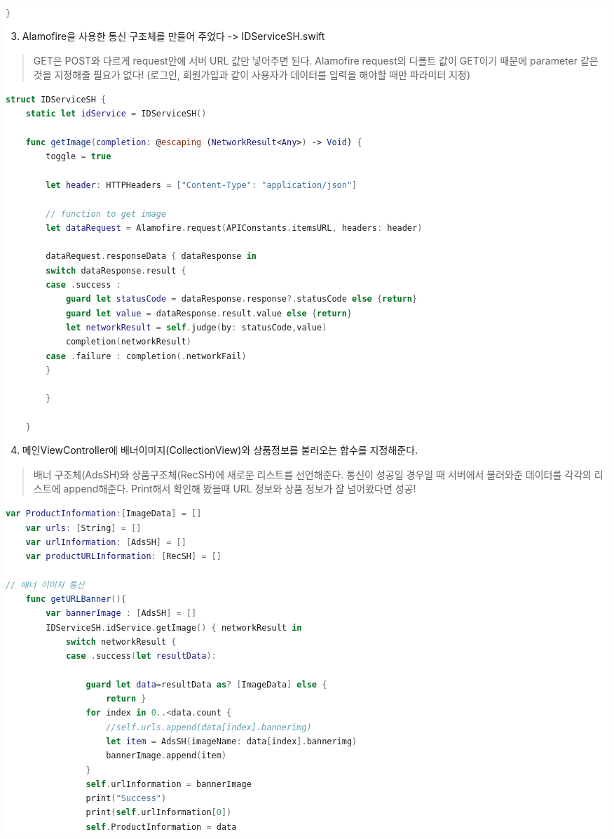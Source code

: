 ```swift
}

```



3. Alamofire을 사용한 통신 구조체를 만들어 주었다 -> IDServiceSH.swift

> GET은 POST와 다르게 request안에 서버 URL 값만 넣어주면 된다. Alamofire request의 디폴트 값이 GET이기 때문에 parameter 같은 것을 지정해줄 필요가 없다! (로그인, 회원가입과 같이 사용자가 데이터를 입력을 해야할 때만 파라미터 지정)

```swift
struct IDServiceSH {
    static let idService = IDServiceSH()

    func getImage(completion: @escaping (NetworkResult<Any>) -> Void) {
        toggle = true

        let header: HTTPHeaders = ["Content-Type": "application/json"]
        
        // function to get image
        let dataRequest = Alamofire.request(APIConstants.itemsURL, headers: header)
        
        dataRequest.responseData { dataResponse in
        switch dataResponse.result {
        case .success :
            guard let statusCode = dataResponse.response?.statusCode else {return}
            guard let value = dataResponse.result.value else {return}
            let networkResult = self.judge(by: statusCode,value)
            completion(networkResult)
        case .failure : completion(.networkFail)
        }
            
        }
    
    }
```

4. 메인ViewController에 배너이미지(CollectionView)와 상품정보를 불러오는 함수를 지정해준다.

> 배너 구조체(AdsSH)와 상품구조체(RecSH)에 새로운 리스트를 선언해준다. 통신이 성공일 경우일 때 서버에서 불러와준 데이터를 각각의 리스트에 append해준다. Print해서 확인해 봤을때 URL 정보와 상품 정보가 잘 넘어왔다면 성공!

```swift
var ProductInformation:[ImageData] = []
    var urls: [String] = []
    var urlInformation: [AdsSH] = []
    var productURLInformation: [RecSH] = []

// 배너 이미지 통신
    func getURLBanner(){
        var bannerImage : [AdsSH] = []
        IDServiceSH.idService.getImage() { networkResult in
            switch networkResult {
            case .success(let resultData):
                
                guard let data=resultData as? [ImageData] else {
                    return }
                for index in 0..<data.count {
                    //self.urls.append(data[index].bannerimg)
                    let item = AdsSH(imageName: data[index].bannerimg)
                    bannerImage.append(item)
                }
                self.urlInformation = bannerImage
                print("Success")
                print(self.urlInformation[0])
                self.ProductInformation = data
```